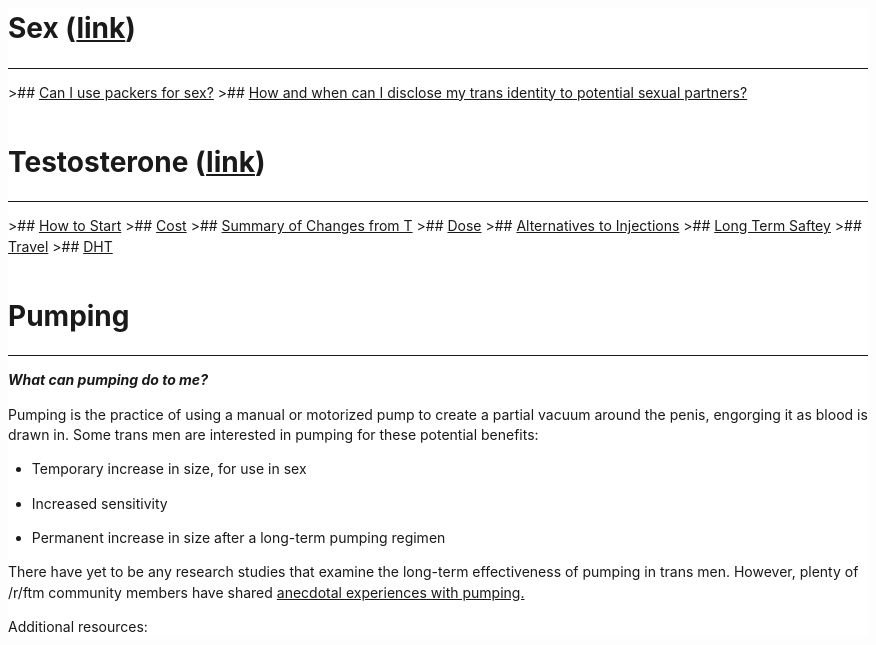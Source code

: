# Sex ([link](https://github.com/MissTeapot/LGBT-Wikis/blob/main/github_wiki/ftm/index/sex.md))
***
&gt;## [Can I use packers for sex?](https://github.com/MissTeapot/LGBT-Wikis/blob/main/github_wiki/ftm/index/sex.md#wiki_can_i_use_packers_for_sex.3F)
&gt;## [How and when can I disclose my trans identity to potential sexual partners?](https://github.com/MissTeapot/LGBT-Wikis/blob/main/github_wiki/ftm/index/sex.md#wiki_how_and_when_can_i_disclose_my_trans_identity_to_potential_sexual_partners.3F)

# Testosterone ([link](https://github.com/MissTeapot/LGBT-Wikis/blob/main/github_wiki/ftm/index/testosterone.md))
***
&gt;## [How to Start](https://github.com/MissTeapot/LGBT-Wikis/blob/main/github_wiki/ftm/index/testosterone.md#wiki_how_to_start)
&gt;## [Cost](https://github.com/MissTeapot/LGBT-Wikis/blob/main/github_wiki/ftm/index/testosterone.md#wiki_cost)
&gt;## [Summary of Changes from T](https://github.com/MissTeapot/LGBT-Wikis/blob/main/github_wiki/ftm/index/testosterone.md#wiki_summary_of_changes_from_t)
&gt;## [Dose](https://github.com/MissTeapot/LGBT-Wikis/blob/main/github_wiki/ftm/index/testosterone.md#wiki_dose)
&gt;## [Alternatives to Injections](https://github.com/MissTeapot/LGBT-Wikis/blob/main/github_wiki/ftm/index/testosterone.md#wiki_alternatives_to_injection)
&gt;## [Long Term Saftey](https://github.com/MissTeapot/LGBT-Wikis/blob/main/github_wiki/ftm/index/testosterone.md#wiki_long-term_safety)
&gt;## [Travel](https://github.com/MissTeapot/LGBT-Wikis/blob/main/github_wiki/ftm/index/testosterone.md#wiki_travel)
&gt;## [DHT](https://github.com/MissTeapot/LGBT-Wikis/blob/main/github_wiki/ftm/index/testosterone.md#wiki_dht)

# Pumping

***
***What can pumping do to me?***

Pumping is the practice of using a manual or motorized pump to create a partial vacuum around the penis, engorging it as blood is drawn in. Some trans men are interested in pumping for these potential benefits:

* Temporary increase in size, for use in sex

* Increased sensitivity

* Permanent increase in size after a long-term pumping regimen

There have yet to be any research studies that examine the long-term effectiveness of pumping in trans men. However, plenty of /r/ftm community members have shared [anecdotal experiences with pumping.](http://www.reddit.com/r/ftm/search?q=pumping+OR+pump&amp;restrict_sr=on&amp;sort=relevance&amp;t=all)

Additional resources:
